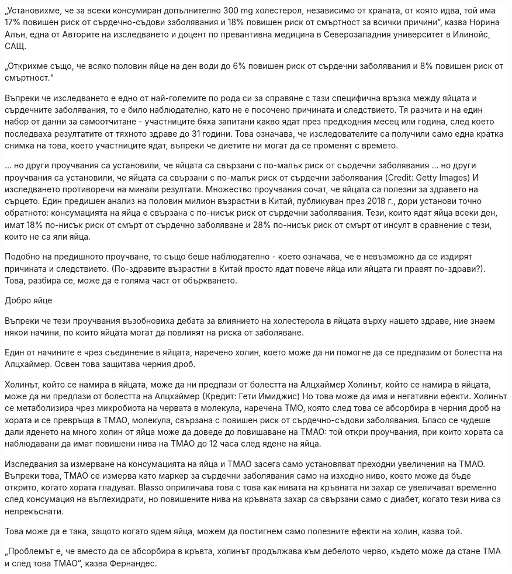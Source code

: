 „Установихме, че за всеки консумиран допълнително 300 mg холестерол, независимо от храната, от която идва, той има 17% повишен риск от сърдечно-съдови заболявания и 18% повишен риск от смъртност за всички причини“, казва Норина Алън, една от Авторите на изследването и доцент по превантивна медицина в Северозападния университет в Илинойс, САЩ.

„Открихме също, че всяко половин яйце на ден води до 6% повишен риск от сърдечни заболявания и 8% повишен риск от смъртност.“

Въпреки че изследването е едно от най-големите по рода си за справяне с тази специфична връзка между яйцата и сърдечните заболявания, то е било наблюдателно, като не е посочено причината и следствието. Тя разчита и на един набор от данни за самоотчитане - участниците бяха запитани какво ядат през предходния месец или година, след което последваха резултатите от тяхното здраве до 31 години. Това означава, че изследователите са получили само една кратка снимка на това, което участниците ядат, въпреки че диетите ни могат да се променят с времето.

... но други проучвания са установили, че яйцата са свързани с по-малък риск от сърдечни заболявания
... но други проучвания са установили, че яйцата са свързани с по-малък риск от сърдечни заболявания (Credit: Getty Images)
И изследването противоречи на минали резултати. Множество проучвания сочат, че яйцата са полезни за здравето на сърцето. Един предишен анализ на половин милион възрастни в Китай, публикуван през 2018 г., дори установи точно обратното: консумацията на яйца е свързана с по-нисък риск от сърдечни заболявания. Тези, които ядат яйца всеки ден, имат 18% по-нисък риск от смърт от сърдечно заболяване и 28% по-нисък риск от смърт от инсулт в сравнение с тези, които не са яли яйца.

Подобно на предишното проучване, то също беше наблюдателно - което означава, че е невъзможно да се издирят причината и следствието. (По-здравите възрастни в Китай просто ядат повече яйца или яйцата ги правят по-здрави?). Това, разбира се, може да е голяма част от объркването.

Добро яйце

Въпреки че тези проучвания възобновиха дебата за влиянието на холестерола в яйцата върху нашето здраве, ние знаем някои начини, по които яйцата могат да повлияят на риска от заболяване.

Един от начините е чрез съединение в яйцата, наречено холин, което може да ни помогне да се предпазим от болестта на Алцхаймер. Освен това защитава черния дроб.

Холинът, който се намира в яйцата, може да ни предпази от болестта на Алцхаймер
Холинът, който се намира в яйцата, може да ни предпази от болестта на Алцхаймер (Кредит: Гети Имиджис)
Но това може да има и негативни ефекти. Холинът се метаболизира чрез микробиота на червата в молекула, наречена TMO, която след това се абсорбира в черния дроб на хората и се превръща в TMAO, молекула, свързана с повишен риск от сърдечно-съдови заболявания. Бласо се чудеше дали яденето на много холин от яйца може да доведе до повишаване на TMAO: той откри проучвания, при които хората са наблюдавани да имат повишени нива на TMAO до 12 часа след ядене на яйца.

Изследвания за измерване на консумацията на яйца и TMAO засега само установяват преходни увеличения на TMAO. Въпреки това, TMAO се измерва като маркер за сърдечни заболявания само на изходно ниво, което може да бъде открито, когато хората гладуват. Blasso оприличава това с това как нивата на кръвната ни захар се увеличават временно след консумация на въглехидрати, но повишените нива на кръвната захар са свързани само с диабет, когато тези нива са непрекъснати.

Това може да е така, защото когато ядем яйца, можем да постигнем само полезните ефекти на холин, казва той.

„Проблемът е, че вместо да се абсорбира в кръвта, холинът продължава към дебелото черво, където може да стане ТМА и след това ТМАО“, казва Фернандес.
